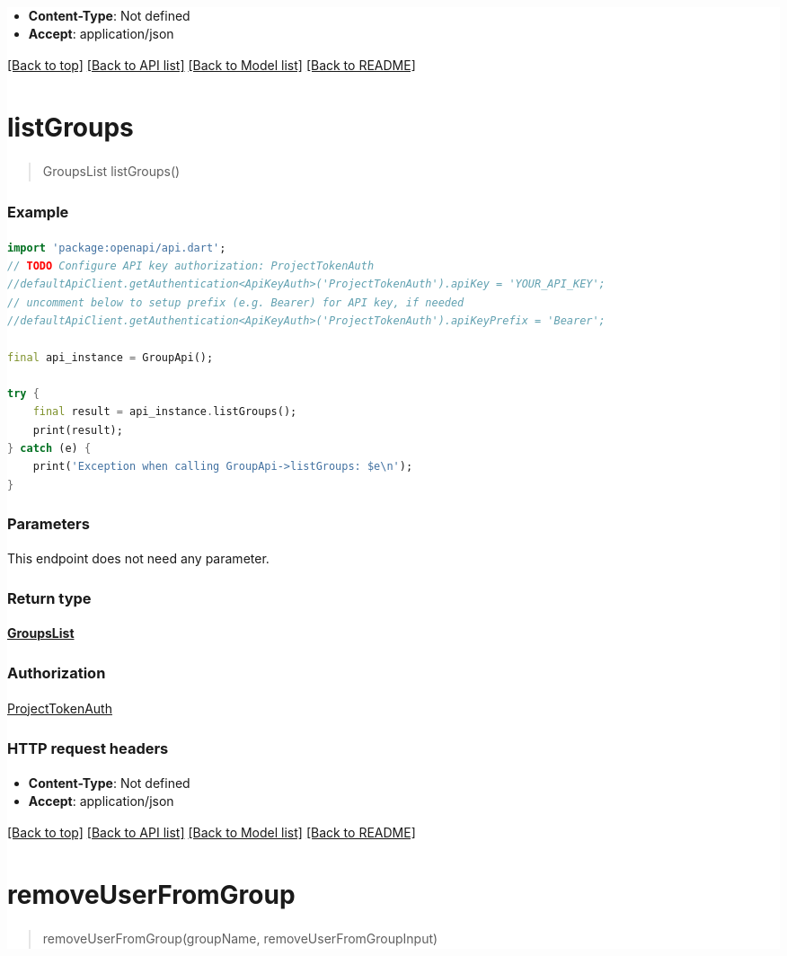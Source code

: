 - **Content-Type**: Not defined
- **Accept**: application/json

[[Back to top]](#) [[Back to API list]](../README.md#documentation-for-api-endpoints) [[Back to Model list]](../README.md#documentation-for-models) [[Back to README]](../README.md)

# **listGroups**

> GroupsList listGroups()

### Example

```dart
import 'package:openapi/api.dart';
// TODO Configure API key authorization: ProjectTokenAuth
//defaultApiClient.getAuthentication<ApiKeyAuth>('ProjectTokenAuth').apiKey = 'YOUR_API_KEY';
// uncomment below to setup prefix (e.g. Bearer) for API key, if needed
//defaultApiClient.getAuthentication<ApiKeyAuth>('ProjectTokenAuth').apiKeyPrefix = 'Bearer';

final api_instance = GroupApi();

try {
    final result = api_instance.listGroups();
    print(result);
} catch (e) {
    print('Exception when calling GroupApi->listGroups: $e\n');
}
```

### Parameters

This endpoint does not need any parameter.

### Return type

[**GroupsList**](GroupsList.md)

### Authorization

[ProjectTokenAuth](../README.md#ProjectTokenAuth)

### HTTP request headers

- **Content-Type**: Not defined
- **Accept**: application/json

[[Back to top]](#) [[Back to API list]](../README.md#documentation-for-api-endpoints) [[Back to Model list]](../README.md#documentation-for-models) [[Back to README]](../README.md)

# **removeUserFromGroup**

> removeUserFromGroup(groupName, removeUserFromGroupInput)

